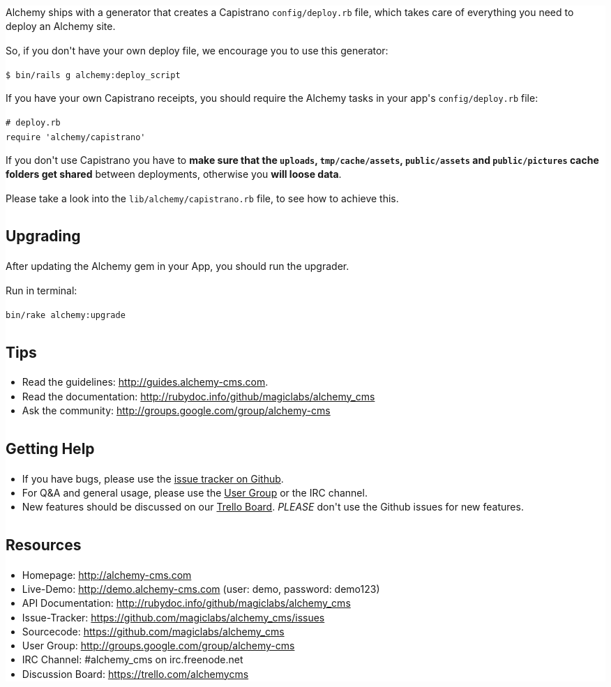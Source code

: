 Alchemy ships with a generator that creates a Capistrano `config/deploy.rb` file, which
takes care of everything you need to deploy an Alchemy site.

So, if you don't have your own deploy file, we encourage you to use this generator:

    $ bin/rails g alchemy:deploy_script

If you have your own Capistrano receipts, you should require the Alchemy tasks in your app's `config/deploy.rb` file:

    # deploy.rb
    require 'alchemy/capistrano'

If you don't use Capistrano you have to **make sure that the `uploads`, `tmp/cache/assets`, `public/assets` and `public/pictures` cache folders get shared** between deployments, otherwise you **will loose data**.

Please take a look into the `lib/alchemy/capistrano.rb` file, to see how to achieve this.

Upgrading
---------

After updating the Alchemy gem in your App, you should run the upgrader.

Run in terminal:

    bin/rake alchemy:upgrade


Tips
-----

- Read the guidelines: http://guides.alchemy-cms.com.
- Read the documentation: http://rubydoc.info/github/magiclabs/alchemy_cms
- Ask the community: http://groups.google.com/group/alchemy-cms


Getting Help
------------

* If you have bugs, please use the [issue tracker on Github](https://github.com/magiclabs/alchemy_cms/issues).
* For Q&A and general usage, please use the [User Group](http://groups.google.com/group/alchemy-cms) or the IRC channel.
* New features should be discussed on our [Trello Board](https://trello.com/alchemycms). *PLEASE* don't use the Github issues for new features.


Resources
---------

* Homepage: <http://alchemy-cms.com>
* Live-Demo: <http://demo.alchemy-cms.com> (user: demo, password: demo123)
* API Documentation: <http://rubydoc.info/github/magiclabs/alchemy_cms>
* Issue-Tracker: <https://github.com/magiclabs/alchemy_cms/issues>
* Sourcecode: <https://github.com/magiclabs/alchemy_cms>
* User Group: <http://groups.google.com/group/alchemy-cms>
* IRC Channel: #alchemy_cms on irc.freenode.net
* Discussion Board: <https://trello.com/alchemycms>
